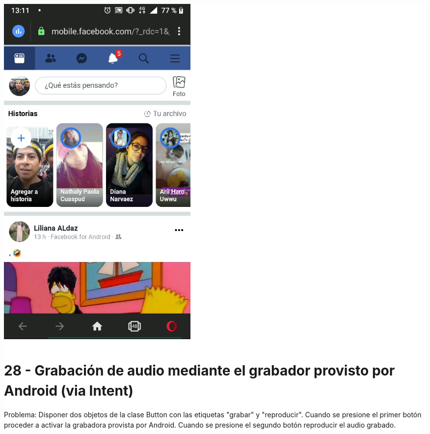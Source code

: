 ![](https://raw.githubusercontent.com/SANMH/Ejercicios_Android/master/assets/ejercicio12_3.png)


# 28 - Grabación de audio mediante el grabador provisto por Android (via Intent)
Problema:
Disponer dos objetos de la clase Button con las etiquetas "grabar" y "reproducir". Cuando se presione el primer botón proceder a activar la grabadora provista por Android. Cuando se presione el segundo botón reproducir el audio grabado.
